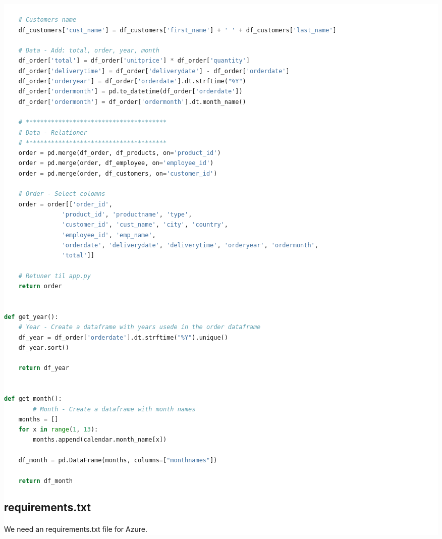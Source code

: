 ```python

    # Customers name
    df_customers['cust_name'] = df_customers['first_name'] + ' ' + df_customers['last_name']

    # Data - Add: total, order, year, month
    df_order['total'] = df_order['unitprice'] * df_order['quantity']
    df_order['deliverytime'] = df_order['deliverydate'] - df_order['orderdate']
    df_order['orderyear'] = df_order['orderdate'].dt.strftime("%Y")
    df_order['ordermonth'] = pd.to_datetime(df_order['orderdate'])
    df_order['ordermonth'] = df_order['ordermonth'].dt.month_name()

    # ***************************************
    # Data - Relationer
    # ***************************************
    order = pd.merge(df_order, df_products, on='product_id')
    order = pd.merge(order, df_employee, on='employee_id')
    order = pd.merge(order, df_customers, on='customer_id')

    # Order - Select colomns
    order = order[['order_id', 
                'product_id', 'productname', 'type',
                'customer_id', 'cust_name', 'city', 'country',
                'employee_id', 'emp_name', 
                'orderdate', 'deliverydate', 'deliverytime', 'orderyear', 'ordermonth',
                'total']]

    # Retuner til app.py
    return order


def get_year():
    # Year - Create a dataframe with years usede in the order dataframe
    df_year = df_order['orderdate'].dt.strftime("%Y").unique()
    df_year.sort()

    return df_year


def get_month():
        # Month - Create a dataframe with month names
    months = []
    for x in range(1, 13):
        months.append(calendar.month_name[x])

    df_month = pd.DataFrame(months, columns=["monthnames"])

    return df_month
```

## requirements.txt
We need an requirements.txt file for Azure.

